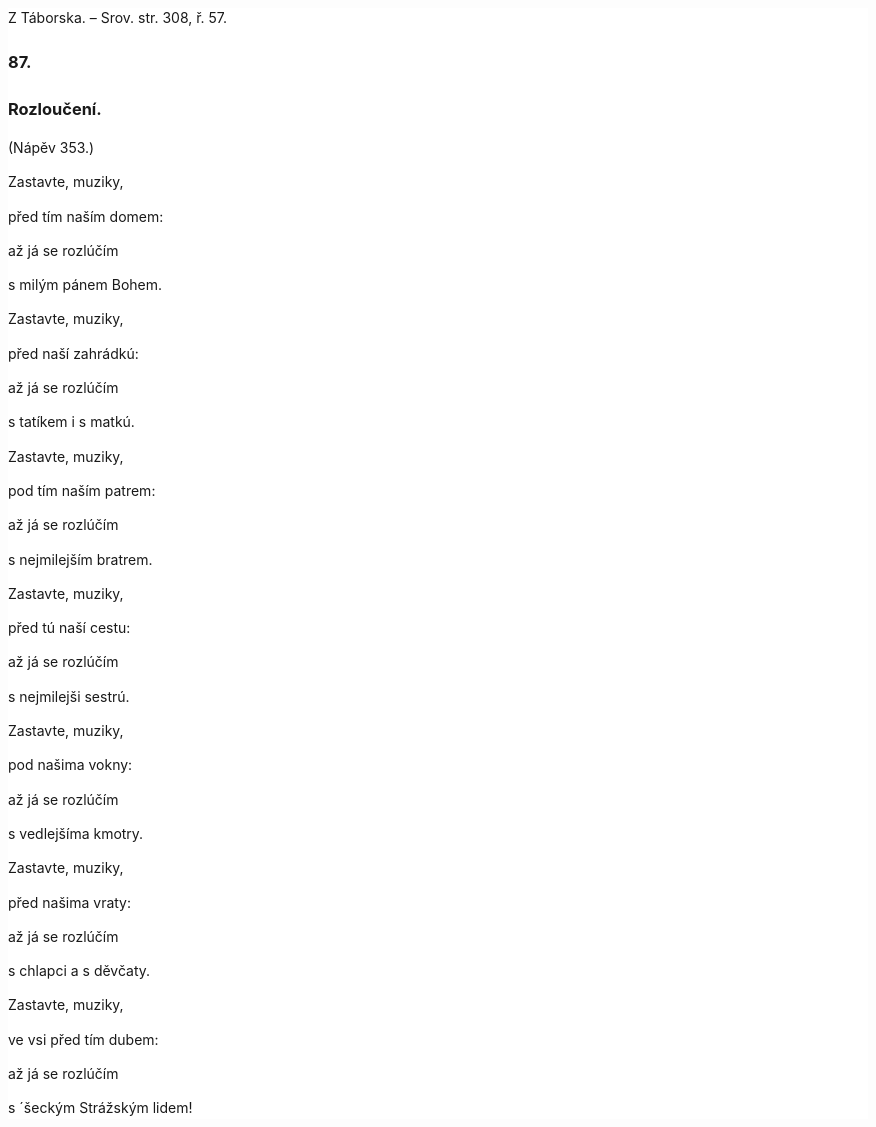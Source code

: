 Z Táborska. – Srov. str. 308, ř. 57.

### 87.

### Rozloučení.

(Nápěv 353.)

Zastavte, muziky,

před tím naším domem:

až já se rozlúčím

s milým pánem Bohem.

Zastavte, muziky,

před naší zahrádkú:

až já se rozlúčím

s tatíkem i s matkú.

Zastavte, muziky,

pod tím naším patrem:

až já se rozlúčím

s nejmilejším bratrem.

Zastavte, muziky,

před tú naší cestu:

až já se rozlúčím

s nejmilejši sestrú.

Zastavte, muziky,

pod našima vokny:

až já se rozlúčím

s vedlejšíma kmotry.

Zastavte, muziky,

před našima vraty:

až já se rozlúčím

s chlapci a s děvčaty.

Zastavte, muziky,

ve vsi před tím dubem:

až já se rozlúčím

s ´šeckým Strážským lidem! 

